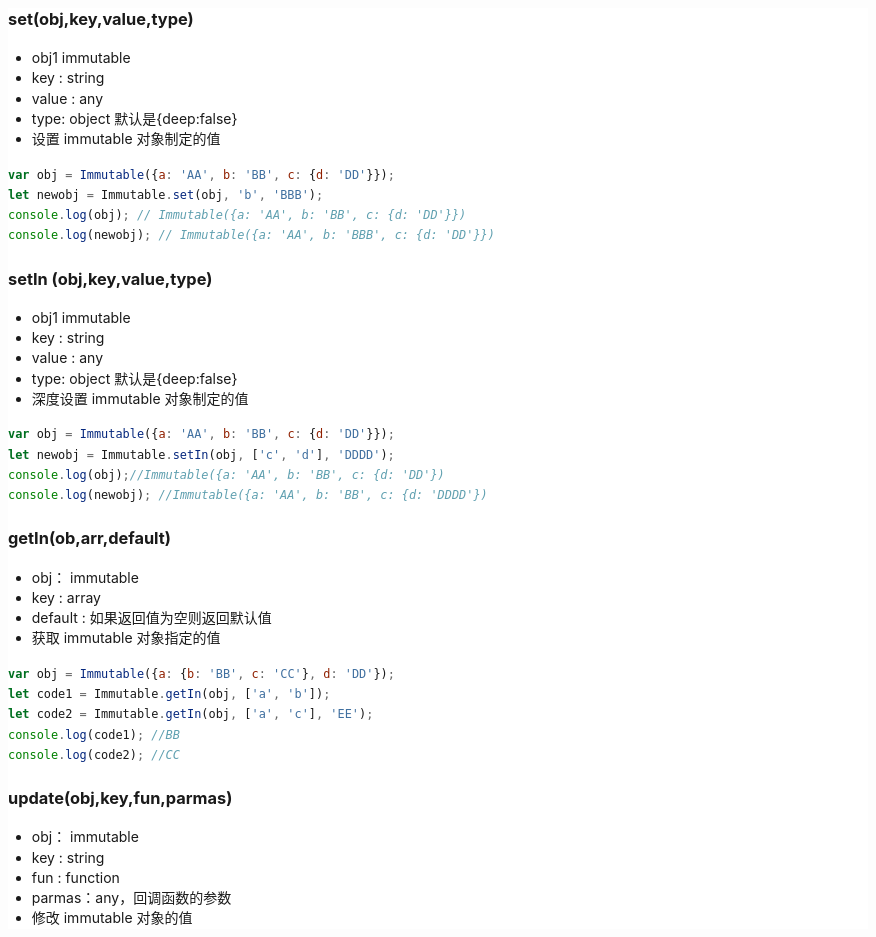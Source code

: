 ### set(obj,key,value,type)
- obj1 immutable
- key : string
- value : any
- type: object 默认是{deep:false}
- 设置 immutable 对象制定的值

```javascript
var obj = Immutable({a: 'AA', b: 'BB', c: {d: 'DD'}});
let newobj = Immutable.set(obj, 'b', 'BBB');
console.log(obj); // Immutable({a: 'AA', b: 'BB', c: {d: 'DD'}})
console.log(newobj); // Immutable({a: 'AA', b: 'BBB', c: {d: 'DD'}})

```


### setIn (obj,key,value,type)
- obj1 immutable
- key : string
- value : any
- type: object 默认是{deep:false}
- 深度设置 immutable 对象制定的值

```javascript
var obj = Immutable({a: 'AA', b: 'BB', c: {d: 'DD'}});
let newobj = Immutable.setIn(obj, ['c', 'd'], 'DDDD');
console.log(obj);//Immutable({a: 'AA', b: 'BB', c: {d: 'DD'})
console.log(newobj); //Immutable({a: 'AA', b: 'BB', c: {d: 'DDDD'})

```

### getIn(ob,arr,default)
- obj： immutable
- key : array
- default : 如果返回值为空则返回默认值
- 获取 immutable 对象指定的值

```javascript
var obj = Immutable({a: {b: 'BB', c: 'CC'}, d: 'DD'});
let code1 = Immutable.getIn(obj, ['a', 'b']);
let code2 = Immutable.getIn(obj, ['a', 'c'], 'EE');
console.log(code1); //BB
console.log(code2); //CC

```

### update(obj,key,fun,parmas)
- obj： immutable
- key : string
- fun : function
- parmas：any，回调函数的参数
- 修改 immutable 对象的值
